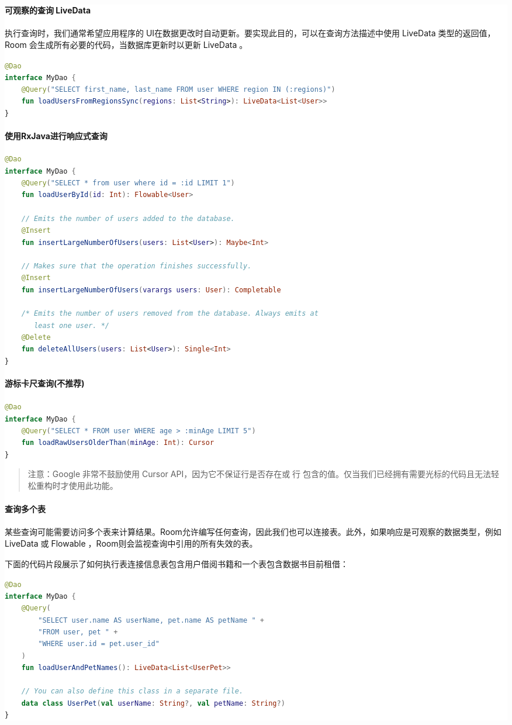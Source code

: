 #### 可观察的查询 LiveData

执行查询时，我们通常希望应用程序的 UI在数据更改时自动更新。要实现此目的，可以在查询方法描述中使用 LiveData 类型的返回值，Room 会生成所有必要的代码，当数据库更新时以更新 LiveData 。

```kotlin
@Dao
interface MyDao {
    @Query("SELECT first_name, last_name FROM user WHERE region IN (:regions)")
    fun loadUsersFromRegionsSync(regions: List<String>): LiveData<List<User>>
}
```

#### 使用RxJava进行响应式查询

```kotlin
@Dao
interface MyDao {
    @Query("SELECT * from user where id = :id LIMIT 1")
    fun loadUserById(id: Int): Flowable<User>

    // Emits the number of users added to the database.
    @Insert
    fun insertLargeNumberOfUsers(users: List<User>): Maybe<Int>

    // Makes sure that the operation finishes successfully.
    @Insert
    fun insertLargeNumberOfUsers(varargs users: User): Completable

    /* Emits the number of users removed from the database. Always emits at
       least one user. */
    @Delete
    fun deleteAllUsers(users: List<User>): Single<Int>
}
```

#### 游标卡尺查询(不推荐)

```kotlin
@Dao
interface MyDao {
    @Query("SELECT * FROM user WHERE age > :minAge LIMIT 5")
    fun loadRawUsersOlderThan(minAge: Int): Cursor
}
```

> 注意：Google 非常不鼓励使用 Cursor API，因为它不保证行是否存在或 行 包含的值。仅当我们已经拥有需要光标的代码且无法轻松重构时才使用此功能。

#### 查询多个表

某些查询可能需要访问多个表来计算结果。Room允许编写任何查询，因此我们也可以连接表。此外，如果响应是可观察的数据类型，例如 LiveData 或 Flowable ，Room则会监视查询中引用的所有失效的表。

下面的代码片段展示了如何执行表连接信息表包含用户借阅书籍和一个表包含数据书目前租借：

```kotlin
@Dao
interface MyDao {
    @Query(
        "SELECT user.name AS userName, pet.name AS petName " +
        "FROM user, pet " +
        "WHERE user.id = pet.user_id"
    )
    fun loadUserAndPetNames(): LiveData<List<UserPet>>

    // You can also define this class in a separate file.
    data class UserPet(val userName: String?, val petName: String?)
}
```